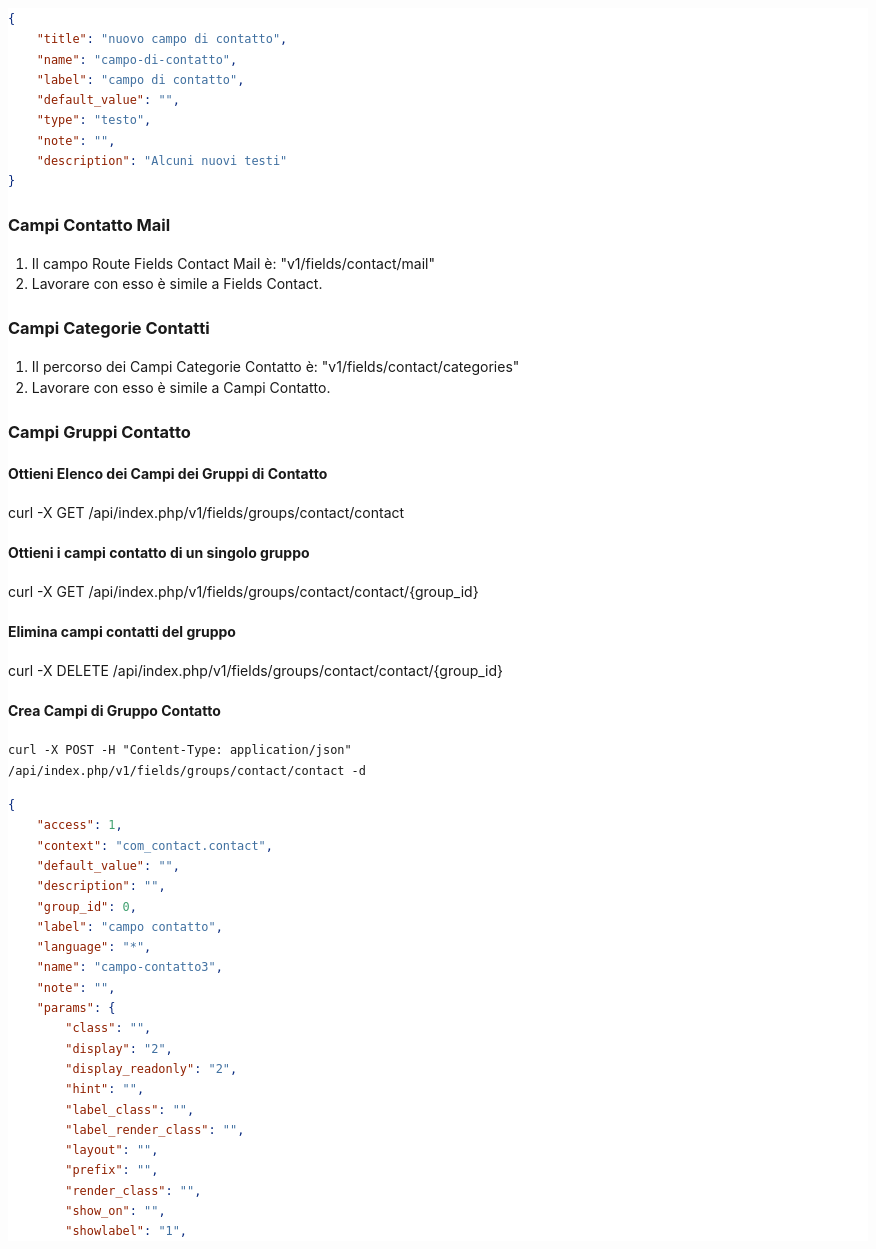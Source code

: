 ```json
{
    "title": "nuovo campo di contatto",
    "name": "campo-di-contatto",
    "label": "campo di contatto",
    "default_value": "",
    "type": "testo",
    "note": "",
    "description": "Alcuni nuovi testi"
}
```

### Campi Contatto Mail

1.  Il campo Route Fields Contact Mail è: "v1/fields/contact/mail"
2.  Lavorare con esso è simile a Fields Contact.

### Campi Categorie Contatti

1. Il percorso dei Campi Categorie Contatto è: "v1/fields/contact/categories"
2. Lavorare con esso è simile a Campi Contatto.

### Campi Gruppi Contatto

#### Ottieni Elenco dei Campi dei Gruppi di Contatto

curl -X GET /api/index.php/v1/fields/groups/contact/contact

#### Ottieni i campi contatto di un singolo gruppo

curl -X GET /api/index.php/v1/fields/groups/contact/contact/{group_id}

#### Elimina campi contatti del gruppo

curl -X DELETE
/api/index.php/v1/fields/groups/contact/contact/{group_id}

#### Crea Campi di Gruppo Contatto

```
curl -X POST -H "Content-Type: application/json"
/api/index.php/v1/fields/groups/contact/contact -d
```

```json
{
    "access": 1,
    "context": "com_contact.contact",
    "default_value": "",
    "description": "",
    "group_id": 0,
    "label": "campo contatto",
    "language": "*",
    "name": "campo-contatto3",
    "note": "",
    "params": {
        "class": "",
        "display": "2",
        "display_readonly": "2",
        "hint": "",
        "label_class": "",
        "label_render_class": "",
        "layout": "",
        "prefix": "",
        "render_class": "",
        "show_on": "",
        "showlabel": "1",
```